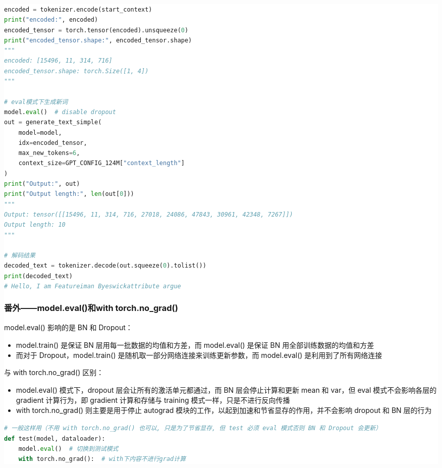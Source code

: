 ```python
encoded = tokenizer.encode(start_context)
print("encoded:", encoded)
encoded_tensor = torch.tensor(encoded).unsqueeze(0)
print("encoded_tensor.shape:", encoded_tensor.shape)
"""
encoded: [15496, 11, 314, 716]
encoded_tensor.shape: torch.Size([1, 4])
"""

# eval模式下生成新词
model.eval()  # disable dropout
out = generate_text_simple(
    model=model,
    idx=encoded_tensor, 
    max_new_tokens=6, 
    context_size=GPT_CONFIG_124M["context_length"]
)
print("Output:", out)
print("Output length:", len(out[0]))
"""
Output: tensor([[15496, 11, 314, 716, 27018, 24086, 47843, 30961, 42348, 7267]])
Output length: 10
"""

# 解码结果
decoded_text = tokenizer.decode(out.squeeze(0).tolist())
print(decoded_text)
# Hello, I am Featureiman Byeswickattribute argue
```

### 番外——model.eval()和with torch.no_grad()

model.eval() 影响的是 BN 和 Dropout：

- model.train() 是保证 BN 层用每一批数据的均值和方差，而 model.eval() 是保证 BN 用全部训练数据的均值和方差
- 而对于 Dropout，model.train() 是随机取一部分网络连接来训练更新参数，而 model.eval() 是利用到了所有网络连接

与 with torch.no_grad() 区别：

- model.eval() 模式下，dropout 层会让所有的激活单元都通过，而 BN 层会停止计算和更新 mean 和 var，但 eval 模式不会影响各层的 gradient 计算行为，即 gradient 计算和存储与 training 模式一样，只是不进行反向传播
- with torch.no_grad() 则主要是用于停止 autograd 模块的工作，以起到加速和节省显存的作用，并不会影响 dropout 和 BN 层的行为

```python
# 一般这样用（不用 with torch.no_grad() 也可以, 只是为了节省显存, 但 test 必须 eval 模式否则 BN 和 Dropout 会更新）
def test(model, dataloader):
    model.eval()  # 切换到测试模式
    with torch.no_grad():  # with下内容不进行grad计算
```

